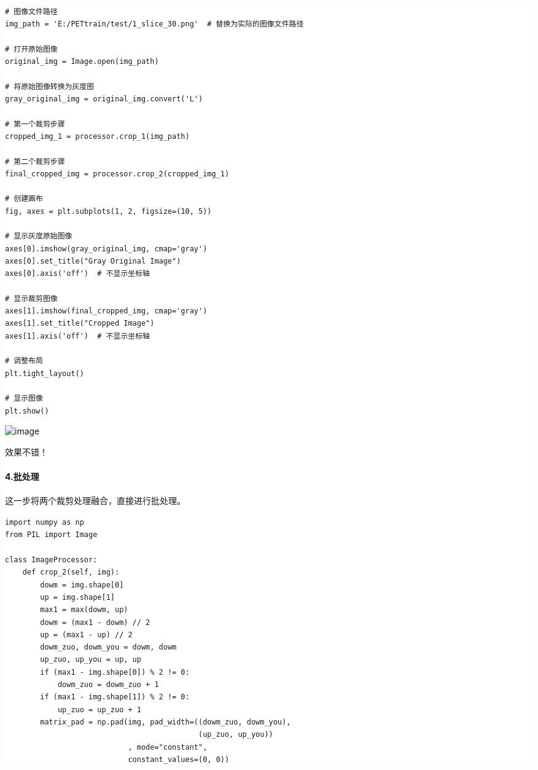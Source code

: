 ```
# 图像文件路径
img_path = 'E:/PETtrain/test/1_slice_30.png'  # 替换为实际的图像文件路径

# 打开原始图像
original_img = Image.open(img_path)

# 将原始图像转换为灰度图
gray_original_img = original_img.convert('L')

# 第一个裁剪步骤
cropped_img_1 = processor.crop_1(img_path)

# 第二个裁剪步骤
final_cropped_img = processor.crop_2(cropped_img_1)

# 创建画布
fig, axes = plt.subplots(1, 2, figsize=(10, 5))

# 显示灰度原始图像
axes[0].imshow(gray_original_img, cmap='gray')
axes[0].set_title("Gray Original Image")
axes[0].axis('off')  # 不显示坐标轴

# 显示裁剪图像
axes[1].imshow(final_cropped_img, cmap='gray')
axes[1].set_title("Cropped Image")
axes[1].axis('off')  # 不显示坐标轴

# 调整布局
plt.tight_layout()

# 显示图像
plt.show()
```

<img width="620" alt="image" src="https://github.com/l1jiewansui/CVnotebook/assets/134419371/3dcf77d1-9513-4ee5-8a21-7c130c3843a1">


效果不错！

#### 4.批处理

这一步将两个裁剪处理融合，直接进行批处理。

```
import numpy as np
from PIL import Image

class ImageProcessor:
    def crop_2(self, img):
        dowm = img.shape[0]
        up = img.shape[1]
        max1 = max(dowm, up)
        dowm = (max1 - dowm) // 2
        up = (max1 - up) // 2
        dowm_zuo, dowm_you = dowm, dowm
        up_zuo, up_you = up, up
        if (max1 - img.shape[0]) % 2 != 0:
            dowm_zuo = dowm_zuo + 1
        if (max1 - img.shape[1]) % 2 != 0:
            up_zuo = up_zuo + 1
        matrix_pad = np.pad(img, pad_width=((dowm_zuo, dowm_you),
                                            (up_zuo, up_you))
                            , mode="constant",
                            constant_values=(0, 0))
```